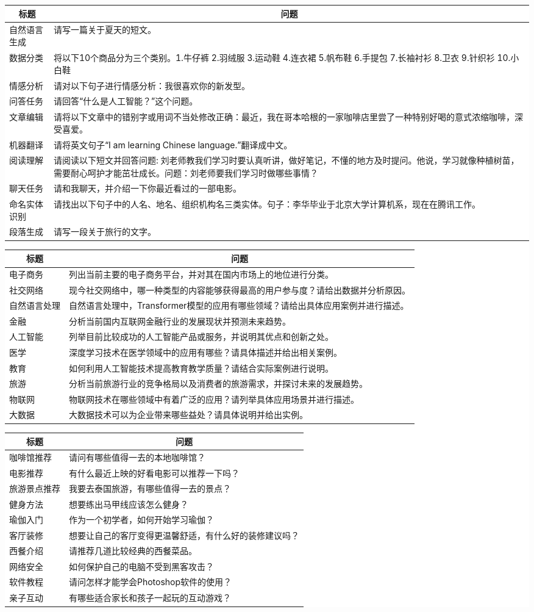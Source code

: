 |标题|问题|
|---|---|
|自然语言生成|请写一篇关于夏天的短文。|
|数据分类|将以下10个商品分为三个类别。1.牛仔裤 2.羽绒服 3.运动鞋 4.连衣裙 5.帆布鞋 6.手提包 7.长袖衬衫 8.卫衣 9.针织衫 10.小白鞋|
|情感分析|请对以下句子进行情感分析：我很喜欢你的新发型。|
|问答任务|请回答“什么是人工智能？”这个问题。|
|文章编辑|请将以下文章中的错别字或用词不当处修改正确：最近，我在哥本哈根的一家咖啡店里尝了一种特别好喝的意式浓缩咖啡，深受喜爱。|
|机器翻译|请将英文句子“I am learning Chinese language.”翻译成中文。|
|阅读理解|请阅读以下短文并回答问题: 刘老师教我们学习时要认真听讲，做好笔记，不懂的地方及时提问。他说，学习就像种植树苗，需要耐心呵护才能茁壮成长。问题：刘老师要我们学习时做哪些事情？|
|聊天任务|请和我聊天，并介绍一下你最近看过的一部电影。|
|命名实体识别|请找出以下句子中的人名、地名、组织机构名三类实体。句子：李华毕业于北京大学计算机系，现在在腾讯工作。|
|段落生成|请写一段关于旅行的文字。|

|标题|问题|
|---|---|
|电子商务|列出当前主要的电子商务平台，并对其在国内市场上的地位进行分类。|
|社交网络|现今社交网络中，哪一种类型的内容能够获得最高的用户参与度？请给出数据并分析原因。|
|自然语言处理|自然语言处理中，Transformer模型的应用有哪些领域？请给出具体应用案例并进行描述。|
|金融|分析当前国内互联网金融行业的发展现状并预测未来趋势。|
|人工智能|列举目前比较成功的人工智能产品或服务，并说明其优点和创新之处。|
|医学|深度学习技术在医学领域中的应用有哪些？请具体描述并给出相关案例。|
|教育|如何利用人工智能技术提高教育教学质量？请结合实际案例进行说明。|
|旅游|分析当前旅游行业的竞争格局以及消费者的旅游需求，并探讨未来的发展趋势。|
|物联网|物联网技术在哪些领域中有着广泛的应用？请列举具体应用场景并进行描述。|
|大数据|大数据技术可以为企业带来哪些益处？请具体说明并给出实例。|

|标题|问题|
|---|---|
|咖啡馆推荐|请问有哪些值得一去的本地咖啡馆？|
|电影推荐|有什么最近上映的好看电影可以推荐一下吗？|
|旅游景点推荐|我要去泰国旅游，有哪些值得一去的景点？|
|健身方法|想要练出马甲线应该怎么健身？|
|瑜伽入门|作为一个初学者，如何开始学习瑜伽？|
|客厅装修|想要让自己的客厅变得更温馨舒适，有什么好的装修建议吗？|
|西餐介绍|请推荐几道比较经典的西餐菜品。|
|网络安全|如何保护自己的电脑不受到黑客攻击？|
|软件教程|请问怎样才能学会Photoshop软件的使用？|
|亲子互动|有哪些适合家长和孩子一起玩的互动游戏？|
